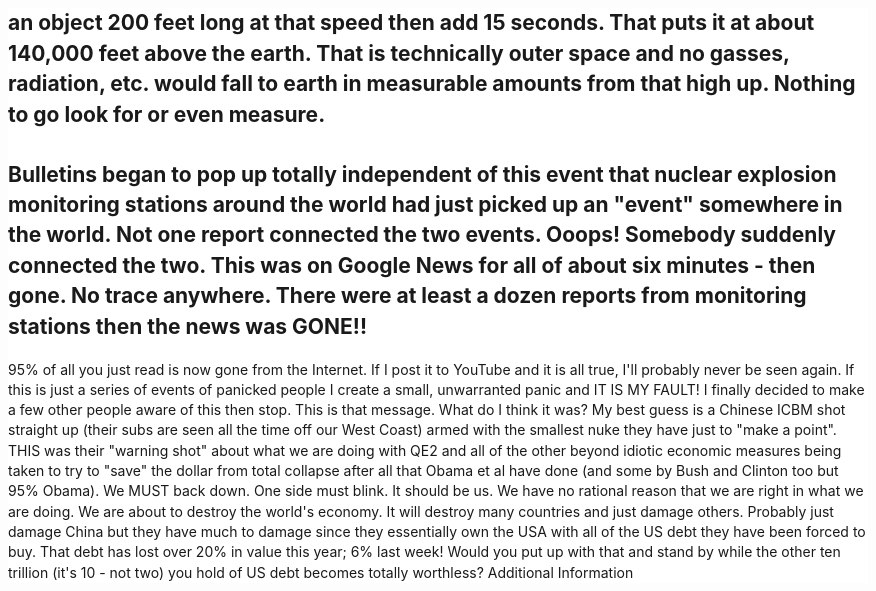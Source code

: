 an object 200 feet long at that speed then add 15 seconds.
That puts it at
about 140,000 feet above the earth. That is technically outer space and no
gasses, radiation, etc. would fall to earth in measurable amounts from that
high up. Nothing to go look for or even measure.
-
Bulletins began to pop up totally independent of this event that nuclear
explosion monitoring stations around the world had just picked up an "event"
somewhere in the world. Not one report connected the two events. Ooops!
Somebody suddenly connected the two. This was on Google News for all of
about six minutes - then gone. No trace anywhere. There were at least a
dozen reports from monitoring stations then the news was GONE!!
-
95% of all you just read is now gone from the Internet. If I post it to YouTube and it is all true, I'll probably never be seen again. If this is
just a series of events of panicked people I create a small, unwarranted
panic and IT IS MY FAULT!
I finally decided to make a few other people aware
of this then stop. This is that message.
What do I think it was?
My best guess is a Chinese ICBM shot straight up
(their subs are seen all the time off our West Coast) armed with the
smallest nuke they have just to "make a point".
THIS was their "warning
shot" about what we are doing with QE2 and all of the other beyond idiotic
economic measures being taken to try to "save" the
dollar from total
collapse after all that
Obama et al have done (and some by
Bush and Clinton
too but 95% Obama).
We MUST back down. One side must blink. It should be us.
We have no rational
reason that we are right in what we are doing.
We are about to destroy the
world's economy. It will destroy many countries and just damage others.
Probably just damage China but they have much to damage since they
essentially own the USA with all of the US debt they have been forced to
buy.
That debt has lost over 20% in value this year; 6% last week!
Would you
put up with that and stand by while the other ten trillion (it's 10 - not
two) you hold of US debt becomes totally worthless?
Additional Information

